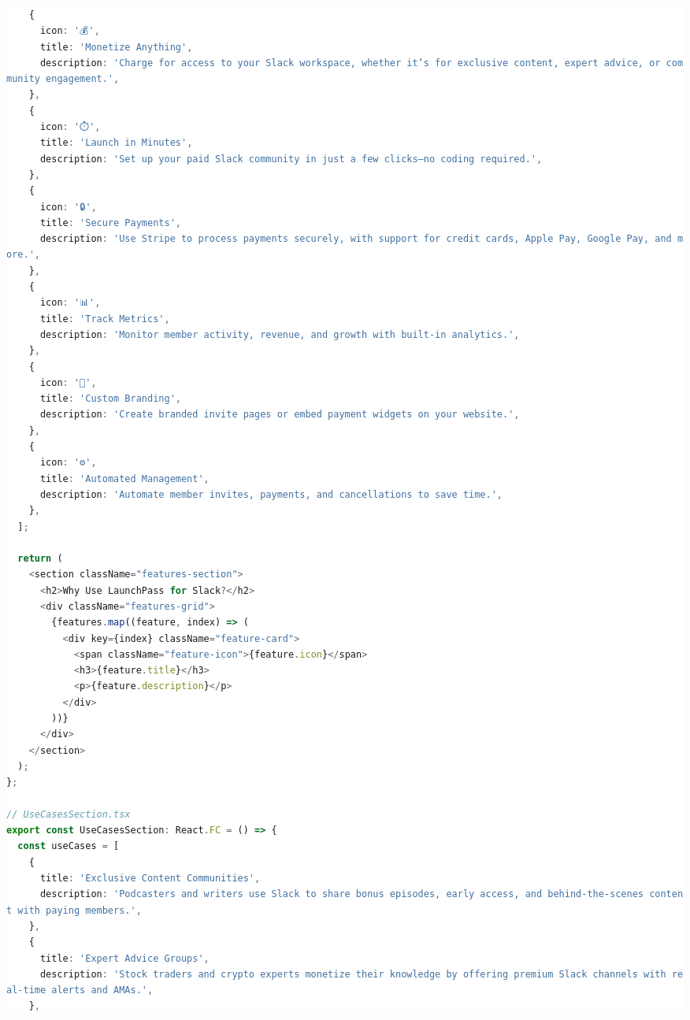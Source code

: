 ```typescript
    {
      icon: '💰',
      title: 'Monetize Anything',
      description: 'Charge for access to your Slack workspace, whether it’s for exclusive content, expert advice, or community engagement.',
    },
    {
      icon: '⏱️',
      title: 'Launch in Minutes',
      description: 'Set up your paid Slack community in just a few clicks—no coding required.',
    },
    {
      icon: '🔒',
      title: 'Secure Payments',
      description: 'Use Stripe to process payments securely, with support for credit cards, Apple Pay, Google Pay, and more.',
    },
    {
      icon: '📊',
      title: 'Track Metrics',
      description: 'Monitor member activity, revenue, and growth with built-in analytics.',
    },
    {
      icon: '🎨',
      title: 'Custom Branding',
      description: 'Create branded invite pages or embed payment widgets on your website.',
    },
    {
      icon: '⚙️',
      title: 'Automated Management',
      description: 'Automate member invites, payments, and cancellations to save time.',
    },
  ];

  return (
    <section className="features-section">
      <h2>Why Use LaunchPass for Slack?</h2>
      <div className="features-grid">
        {features.map((feature, index) => (
          <div key={index} className="feature-card">
            <span className="feature-icon">{feature.icon}</span>
            <h3>{feature.title}</h3>
            <p>{feature.description}</p>
          </div>
        ))}
      </div>
    </section>
  );
};

// UseCasesSection.tsx
export const UseCasesSection: React.FC = () => {
  const useCases = [
    {
      title: 'Exclusive Content Communities',
      description: 'Podcasters and writers use Slack to share bonus episodes, early access, and behind-the-scenes content with paying members.',
    },
    {
      title: 'Expert Advice Groups',
      description: 'Stock traders and crypto experts monetize their knowledge by offering premium Slack channels with real-time alerts and AMAs.',
    },
```